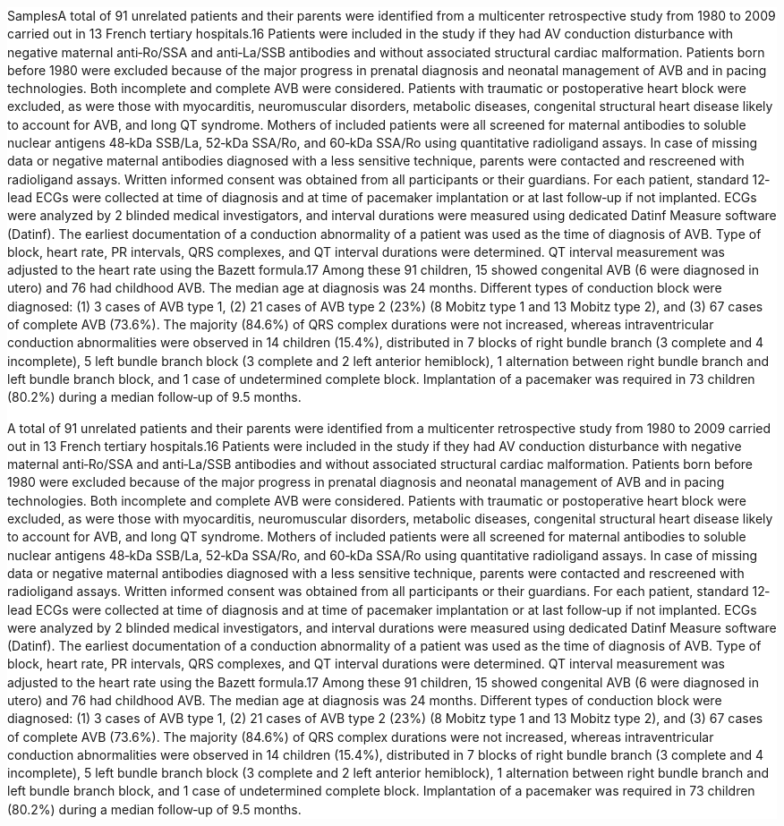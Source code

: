 SamplesA total of 91 unrelated patients and their parents were identified from a multicenter retrospective study from 1980 to 2009 carried out in 13 French tertiary hospitals.16 Patients were included in the study if they had AV conduction disturbance with negative maternal anti‐Ro/SSA and anti‐La/SSB antibodies and without associated structural cardiac malformation. Patients born before 1980 were excluded because of the major progress in prenatal diagnosis and neonatal management of AVB and in pacing technologies. Both incomplete and complete AVB were considered. Patients with traumatic or postoperative heart block were excluded, as were those with myocarditis, neuromuscular disorders, metabolic diseases, congenital structural heart disease likely to account for AVB, and long QT syndrome. Mothers of included patients were all screened for maternal antibodies to soluble nuclear antigens 48‐kDa SSB/La, 52‐kDa SSA/Ro, and 60‐kDa SSA/Ro using quantitative radioligand assays. In case of missing data or negative maternal antibodies diagnosed with a less sensitive technique, parents were contacted and rescreened with radioligand assays. Written informed consent was obtained from all participants or their guardians. For each patient, standard 12‐lead ECGs were collected at time of diagnosis and at time of pacemaker implantation or at last follow‐up if not implanted. ECGs were analyzed by 2 blinded medical investigators, and interval durations were measured using dedicated Datinf Measure software (Datinf). The earliest documentation of a conduction abnormality of a patient was used as the time of diagnosis of AVB. Type of block, heart rate, PR intervals, QRS complexes, and QT interval durations were determined. QT interval measurement was adjusted to the heart rate using the Bazett formula.17 Among these 91 children, 15 showed congenital AVB (6 were diagnosed in utero) and 76 had childhood AVB. The median age at diagnosis was 24 months. Different types of conduction block were diagnosed: (1) 3 cases of AVB type 1, (2) 21 cases of AVB type 2 (23%) (8 Mobitz type 1 and 13 Mobitz type 2), and (3) 67 cases of complete AVB (73.6%). The majority (84.6%) of QRS complex durations were not increased, whereas intraventricular conduction abnormalities were observed in 14 children (15.4%), distributed in 7 blocks of right bundle branch (3 complete and 4 incomplete), 5 left bundle branch block (3 complete and 2 left anterior hemiblock), 1 alternation between right bundle branch and left bundle branch block, and 1 case of undetermined complete block. Implantation of a pacemaker was required in 73 children (80.2%) during a median follow‐up of 9.5 months.

A total of 91 unrelated patients and their parents were identified from a multicenter retrospective study from 1980 to 2009 carried out in 13 French tertiary hospitals.16 Patients were included in the study if they had AV conduction disturbance with negative maternal anti‐Ro/SSA and anti‐La/SSB antibodies and without associated structural cardiac malformation. Patients born before 1980 were excluded because of the major progress in prenatal diagnosis and neonatal management of AVB and in pacing technologies. Both incomplete and complete AVB were considered. Patients with traumatic or postoperative heart block were excluded, as were those with myocarditis, neuromuscular disorders, metabolic diseases, congenital structural heart disease likely to account for AVB, and long QT syndrome. Mothers of included patients were all screened for maternal antibodies to soluble nuclear antigens 48‐kDa SSB/La, 52‐kDa SSA/Ro, and 60‐kDa SSA/Ro using quantitative radioligand assays. In case of missing data or negative maternal antibodies diagnosed with a less sensitive technique, parents were contacted and rescreened with radioligand assays. Written informed consent was obtained from all participants or their guardians. For each patient, standard 12‐lead ECGs were collected at time of diagnosis and at time of pacemaker implantation or at last follow‐up if not implanted. ECGs were analyzed by 2 blinded medical investigators, and interval durations were measured using dedicated Datinf Measure software (Datinf). The earliest documentation of a conduction abnormality of a patient was used as the time of diagnosis of AVB. Type of block, heart rate, PR intervals, QRS complexes, and QT interval durations were determined. QT interval measurement was adjusted to the heart rate using the Bazett formula.17 Among these 91 children, 15 showed congenital AVB (6 were diagnosed in utero) and 76 had childhood AVB. The median age at diagnosis was 24 months. Different types of conduction block were diagnosed: (1) 3 cases of AVB type 1, (2) 21 cases of AVB type 2 (23%) (8 Mobitz type 1 and 13 Mobitz type 2), and (3) 67 cases of complete AVB (73.6%). The majority (84.6%) of QRS complex durations were not increased, whereas intraventricular conduction abnormalities were observed in 14 children (15.4%), distributed in 7 blocks of right bundle branch (3 complete and 4 incomplete), 5 left bundle branch block (3 complete and 2 left anterior hemiblock), 1 alternation between right bundle branch and left bundle branch block, and 1 case of undetermined complete block. Implantation of a pacemaker was required in 73 children (80.2%) during a median follow‐up of 9.5 months.
